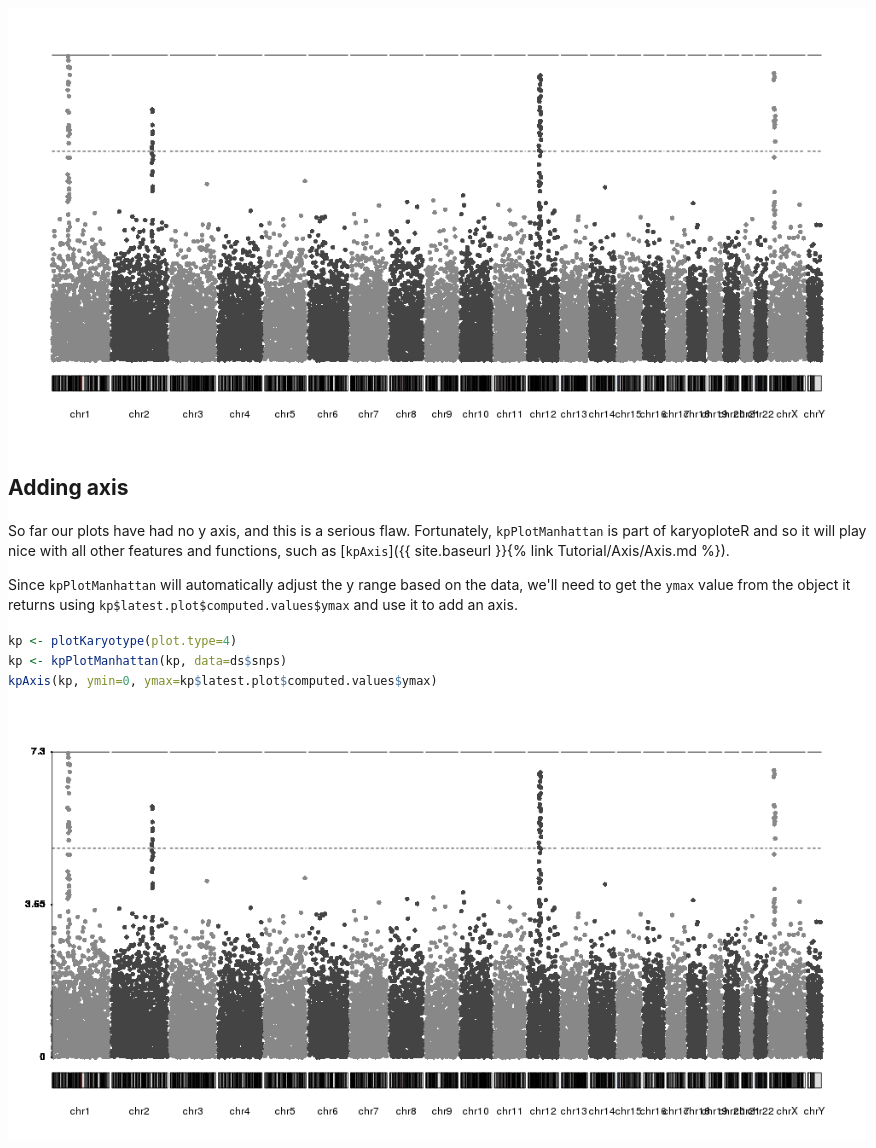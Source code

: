 ![plot of chunk Figure9](images//Figure9-1.png)

## Adding axis

So far our plots have had no y axis, and this is a serious flaw. Fortunately,
`kpPlotManhattan` is part of karyoploteR and so it will play nice with all other
features and functions, such as 
[`kpAxis`]({{ site.baseurl }}{% link Tutorial/Axis/Axis.md %}).

Since `kpPlotManhattan` will automatically adjust the y range based on the data,
we'll need to get the `ymax` value from the object it returns using
`kp$latest.plot$computed.values$ymax` and use it to add an axis.


```r
kp <- plotKaryotype(plot.type=4)
kp <- kpPlotManhattan(kp, data=ds$snps)
kpAxis(kp, ymin=0, ymax=kp$latest.plot$computed.values$ymax)
```

![plot of chunk Figure10](images//Figure10-1.png)
